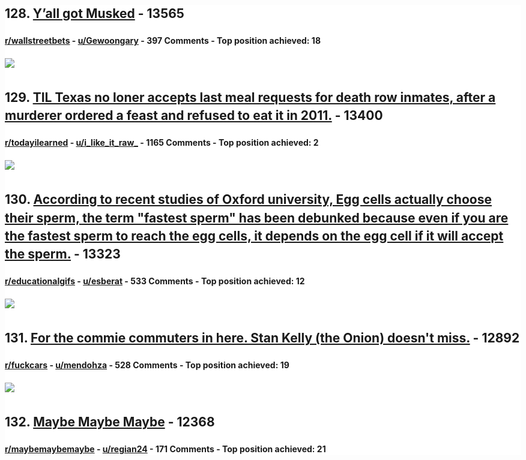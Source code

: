 ## 128. [Y’all got Musked](http://reddit.com/r/wallstreetbets/comments/vulgag/yall_got_musked/) - 13565
#### [r/wallstreetbets](http://reddit.com/r/wallstreetbets) - [u/Gewoongary](http://reddit.com/u/Gewoongary) - 397 Comments - Top position achieved: 18

<a href="https://i.redd.it/tc0nbyrhfga91.jpg"><img src="https://b.thumbs.redditmedia.com/Bj83XiVENtyqRo2AbgEpYWGpIxnuO9TiIpZXfQWOIAY.jpg"></img></a>

## 129. [TIL Texas no loner accepts last meal requests for death row inmates, after a murderer ordered a feast and refused to eat it in 2011.](http://reddit.com/r/todayilearned/comments/vumsd2/til_texas_no_loner_accepts_last_meal_requests_for/) - 13400
#### [r/todayilearned](http://reddit.com/r/todayilearned) - [u/i_like_it_raw_](http://reddit.com/u/i_like_it_raw_) - 1165 Comments - Top position achieved: 2

<a href="https://www.npr.org/sections/thetwo-way/2011/09/23/140735845/no-more-special-last-meals-for-death-row-inmates-in-texas"><img src="https://b.thumbs.redditmedia.com/BvFXdAInrvdE7kGkZeJNyimNytwO3d6Nm6IbswfnwNs.jpg"></img></a>

## 130. [According to recent studies of Oxford university, Egg cells actually choose their sperm, the term "fastest sperm" has been debunked because even if you are the fastest sperm to reach the egg cells, it depends on the egg cell if it will accept the sperm.](http://reddit.com/r/educationalgifs/comments/vu6mte/according_to_recent_studies_of_oxford_university/) - 13323
#### [r/educationalgifs](http://reddit.com/r/educationalgifs) - [u/esberat](http://reddit.com/u/esberat) - 533 Comments - Top position achieved: 12

<a href="https://gfycat.com/feistymalekillerwhale"><img src="https://b.thumbs.redditmedia.com/B5KB6g7jYV8YdXFCqP7p-pn3qn3gkctrWKQAS86QkhM.jpg"></img></a>

## 131. [For the commie commuters in here. Stan Kelly (the Onion) doesn't miss.](http://reddit.com/r/fuckcars/comments/vufxtr/for_the_commie_commuters_in_here_stan_kelly_the/) - 12892
#### [r/fuckcars](http://reddit.com/r/fuckcars) - [u/mendohza](http://reddit.com/u/mendohza) - 528 Comments - Top position achieved: 19

<a href="https://i.redd.it/0nc3gvm8pda91.jpg"><img src="https://a.thumbs.redditmedia.com/lY0LIOS1LP3H69T7nAQNAfl_zCLWA6M5cuF6qSXS1N0.jpg"></img></a>

## 132. [Maybe Maybe Maybe](http://reddit.com/r/maybemaybemaybe/comments/vum89i/maybe_maybe_maybe/) - 12368
#### [r/maybemaybemaybe](http://reddit.com/r/maybemaybemaybe) - [u/regian24](http://reddit.com/u/regian24) - 171 Comments - Top position achieved: 21

